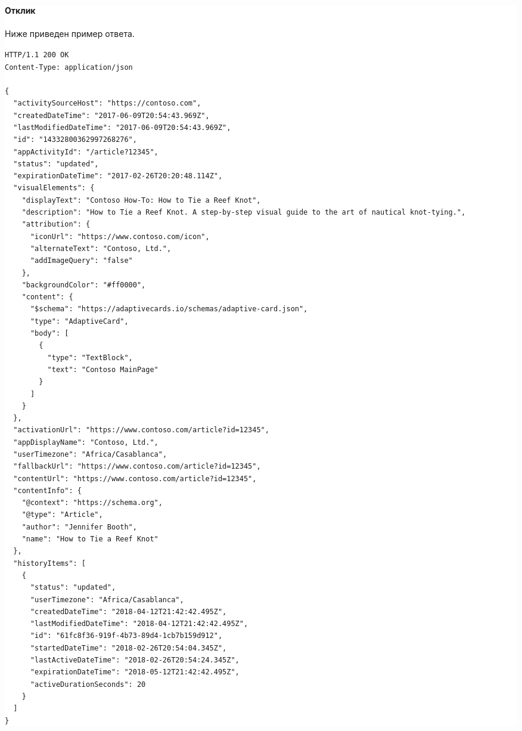 #### <a name="response"></a>Отклик

Ниже приведен пример ответа.



```http
HTTP/1.1 200 OK
Content-Type: application/json

{
  "activitySourceHost": "https://contoso.com",
  "createdDateTime": "2017-06-09T20:54:43.969Z",
  "lastModifiedDateTime": "2017-06-09T20:54:43.969Z",
  "id": "14332800362997268276",
  "appActivityId": "/article?12345",
  "status": "updated",
  "expirationDateTime": "2017-02-26T20:20:48.114Z",
  "visualElements": {
    "displayText": "Contoso How-To: How to Tie a Reef Knot",
    "description": "How to Tie a Reef Knot. A step-by-step visual guide to the art of nautical knot-tying.",
    "attribution": {
      "iconUrl": "https://www.contoso.com/icon",
      "alternateText": "Contoso, Ltd.",
      "addImageQuery": "false"
    },
    "backgroundColor": "#ff0000",
    "content": {
      "$schema": "https://adaptivecards.io/schemas/adaptive-card.json",
      "type": "AdaptiveCard",
      "body": [
        {
          "type": "TextBlock",
          "text": "Contoso MainPage"
        }
      ]
    }
  },
  "activationUrl": "https://www.contoso.com/article?id=12345",
  "appDisplayName": "Contoso, Ltd.",
  "userTimezone": "Africa/Casablanca",
  "fallbackUrl": "https://www.contoso.com/article?id=12345",
  "contentUrl": "https://www.contoso.com/article?id=12345",
  "contentInfo": {
    "@context": "https://schema.org",
    "@type": "Article",
    "author": "Jennifer Booth",
    "name": "How to Tie a Reef Knot"
  },
  "historyItems": [
    {
      "status": "updated",
      "userTimezone": "Africa/Casablanca",
      "createdDateTime": "2018-04-12T21:42:42.495Z",
      "lastModifiedDateTime": "2018-04-12T21:42:42.495Z",
      "id": "61fc8f36-919f-4b73-89d4-1cb7b159d912",
      "startedDateTime": "2018-02-26T20:54:04.345Z",
      "lastActiveDateTime": "2018-02-26T20:54:24.345Z",
      "expirationDateTime": "2018-05-12T21:42:42.495Z",
      "activeDurationSeconds": 20
    }
  ]
}
```
